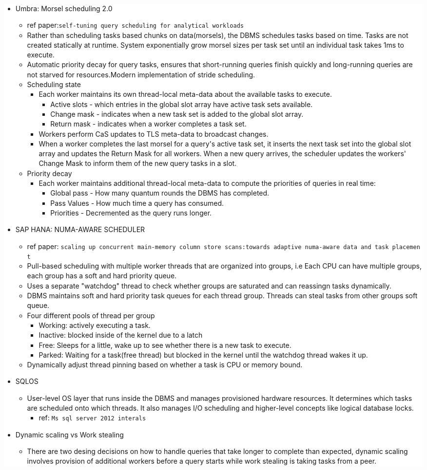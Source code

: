  - Umbra: Morsel scheduling 2.0
    - ref paper:`self-tuning query scheduling for analytical workloads`
    - Rather than scheduling tasks based chunks on data(morsels), the DBMS schedules tasks based on time. Tasks are not created statically at runtime. System exponentially grow morsel sizes per task set until an 
      individual task takes 1ms to execute.
    - Automatic priority decay for query tasks, ensures that short-running queries finish quickly and long-running queries are not starved for resources.Modern implementation of stride scheduling.
    - Scheduling state
      - Each worker maintains its own thread-local meta-data about the available tasks to execute.
        - Active slots - which entries in the global slot array have active task sets available.
        - Change mask - indicates when a new task set is added to the global slot array.
        - Return mask - indicates when a worker completes a task set.
      - Workers perform CaS updates to TLS meta-data to broadcast changes.
      - When a worker completes the last morsel for a query's active task set, it inserts the next task set into the global slot array and updates the Return Mask for all workers. When a new query arrives, the scheduler
        updates the workers' Change Mask to inform them of the new query tasks in a slot.
    - Priority decay
      - Each worker maintains additional thread-local meta-data to compute the priorities of queries in real time: 
        - Global pass - How many quantum rounds the DBMS has completed.
        - Pass Values - How much time a query has consumed.
        - Priorities - Decremented as the query runs longer.
  
  - SAP HANA: NUMA-AWARE SCHEDULER
    - ref paper: `scaling up concurrent main-memory column store scans:towards adaptive numa-aware data and task placement`
    - Pull-based scheduling with multiple worker threads that are organized into groups, i.e Each CPU can have multiple groups, each group has a soft and hard priority queue.
    - Uses a separate "watchdog" thread to check whether groups are saturated and can reassingn tasks dynamically.
    - DBMS maintains soft and hard priority task queues for each thread group. Threads can steal tasks from other groups soft queue.
    - Four different pools of thread per group
      - Working: actively executing a task.
      - Inactive: blocked inside of the kernel due to a latch
      - Free: Sleeps for a little, wake up to see whether there is a new task to execute.
      - Parked: Waiting for a task(free thread) but blocked in the kernel until the watchdog thread wakes it up.
    - Dynamically adjust thread pinning based on whether a task is CPU or memory bound.

- SQLOS 
  - User-level OS layer that runs inside the DBMS and manages provisioned hardware resources. It determines which tasks are scheduled onto which threads. It also manages I/O scheduling and higher-level concepts like logical database locks.
    - ref: `Ms sql server 2012 interals`

- Dynamic scaling vs Work stealing
  - There are two desing decisions on how to handle queries that take longer to complete than expected, dynamic scaling involves provision of additional workers before a query starts while work stealing is taking tasks from a peer.
